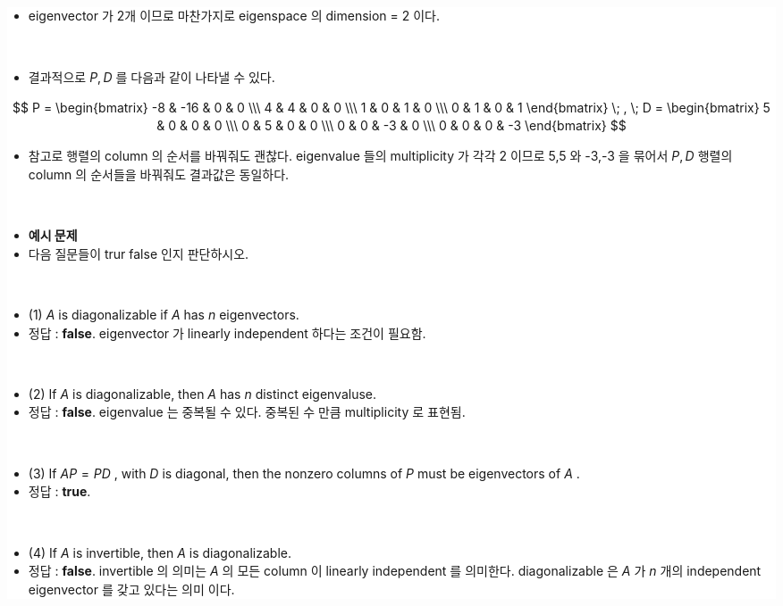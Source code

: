 - eigenvector 가 2개 이므로 마찬가지로 eigenspace 의 dimension = 2 이다.

<br>

- 결과적으로 $P, D$ 를 다음과 같이 나타낼 수 있다.

$$ P = \begin{bmatrix} -8 & -16 & 0 & 0 \\\ 4 & 4 & 0 & 0 \\\ 1 & 0 & 1 & 0 \\\ 0 & 1 & 0 & 1 \end{bmatrix} \; , \; D = \begin{bmatrix} 5 & 0 & 0 & 0 \\\ 0 & 5 & 0 & 0 \\\ 0 & 0 & -3 & 0 \\\ 0 & 0 & 0 & -3 \end{bmatrix} $$


- 참고로 행렬의 column 의 순서를 바꿔줘도 괜찮다. eigenvalue 들의 multiplicity 가 각각 2 이므로 5,5 와 -3,-3 을 묶어서 $P,D$ 행렬의 column 의 순서들을 바꿔줘도 결과값은 동일하다.

<br>

- **예시 문제**
- 다음 질문들이 trur false 인지 판단하시오.

<br>

- (1) $A$ is diagonalizable if $A$ has $n$ eigenvectors.
- 정답 : **false**. eigenvector 가 linearly independent 하다는 조건이 필요함.

<br>

- (2) If $A$ is diagonalizable, then $A$ has $n$ distinct eigenvaluse.
- 정답 : **false**. eigenvalue 는 중복될 수 있다. 중복된 수 만큼 multiplicity 로 표현됨.

<br>

- (3) If $AP = PD$ , with $D$ is diagonal, then the nonzero columns of $P$ must be eigenvectors of $A$ .
- 정답 : **true**.

<br>

- (4) If $A$ is invertible, then $A$ is diagonalizable.
- 정답 : **false**. invertible 의 의미는 $A$ 의 모든 column 이 linearly independent 를 의미한다. diagonalizable 은 $A$ 가 $n$ 개의 independent eigenvector 를 갖고 있다는 의미 이다.